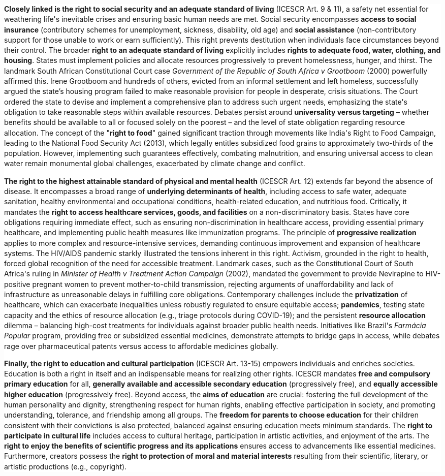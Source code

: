 **Closely linked is the right to social security and an adequate standard of living** (ICESCR Art. 9 & 11), a safety net essential for weathering life's inevitable crises and ensuring basic human needs are met. Social security encompasses **access to social insurance** (contributory schemes for unemployment, sickness, disability, old age) and **social assistance** (non-contributory support for those unable to work or earn sufficiently). This right prevents destitution when individuals face circumstances beyond their control. The broader **right to an adequate standard of living** explicitly includes **rights to adequate food, water, clothing, and housing**. States must implement policies and allocate resources progressively to prevent homelessness, hunger, and thirst. The landmark South African Constitutional Court case *Government of the Republic of South Africa v Grootboom* (2000) powerfully affirmed this. Irene Grootboom and hundreds of others, evicted from an informal settlement and left homeless, successfully argued the state’s housing program failed to make reasonable provision for people in desperate, crisis situations. The Court ordered the state to devise and implement a comprehensive plan to address such urgent needs, emphasizing the state's obligation to take reasonable steps within available resources. Debates persist around **universality versus targeting** – whether benefits should be available to all or focused solely on the poorest – and the level of state obligation regarding resource allocation. The concept of the "**right to food**" gained significant traction through movements like India's Right to Food Campaign, leading to the National Food Security Act (2013), which legally entitles subsidized food grains to approximately two-thirds of the population. However, implementing such guarantees effectively, combating malnutrition, and ensuring universal access to clean water remain monumental global challenges, exacerbated by climate change and conflict.

**The right to the highest attainable standard of physical and mental health** (ICESCR Art. 12) extends far beyond the absence of disease. It encompasses a broad range of **underlying determinants of health**, including access to safe water, adequate sanitation, healthy environmental and occupational conditions, health-related education, and nutritious food. Critically, it mandates the **right to access healthcare services, goods, and facilities** on a non-discriminatory basis. States have core obligations requiring immediate effect, such as ensuring non-discrimination in healthcare access, providing essential primary healthcare, and implementing public health measures like immunization programs. The principle of **progressive realization** applies to more complex and resource-intensive services, demanding continuous improvement and expansion of healthcare systems. The HIV/AIDS pandemic starkly illustrated the tensions inherent in this right. Activism, grounded in the right to health, forced global recognition of the need for accessible treatment. Landmark cases, such as the Constitutional Court of South Africa's ruling in *Minister of Health v Treatment Action Campaign* (2002), mandated the government to provide Nevirapine to HIV-positive pregnant women to prevent mother-to-child transmission, rejecting arguments of unaffordability and lack of infrastructure as unreasonable delays in fulfilling core obligations. Contemporary challenges include the **privatization** of healthcare, which can exacerbate inequalities unless robustly regulated to ensure equitable access; **pandemics**, testing state capacity and the ethics of resource allocation (e.g., triage protocols during COVID-19); and the persistent **resource allocation** dilemma – balancing high-cost treatments for individuals against broader public health needs. Initiatives like Brazil's *Farmácia Popular* program, providing free or subsidized essential medicines, demonstrate attempts to bridge gaps in access, while debates rage over pharmaceutical patents versus access to affordable medicines globally.

**Finally, the right to education and cultural participation** (ICESCR Art. 13-15) empowers individuals and enriches societies. Education is both a right in itself and an indispensable means for realizing other rights. ICESCR mandates **free and compulsory primary education** for all, **generally available and accessible secondary education** (progressively free), and **equally accessible higher education** (progressively free). Beyond access, the **aims of education** are crucial: fostering the full development of the human personality and dignity, strengthening respect for human rights, enabling effective participation in society, and promoting understanding, tolerance, and friendship among all groups. The **freedom for parents to choose education** for their children consistent with their convictions is also protected, balanced against ensuring education meets minimum standards. The **right to participate in cultural life** includes access to cultural heritage, participation in artistic activities, and enjoyment of the arts. The **right to enjoy the benefits of scientific progress and its applications** ensures access to advancements like essential medicines. Furthermore, creators possess the **right to protection of moral and material interests** resulting from their scientific, literary, or artistic productions (e.g., copyright).
